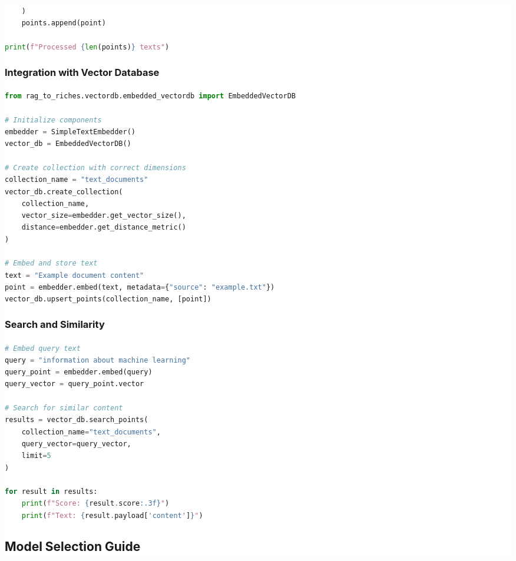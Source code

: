 ```python
    )
    points.append(point)

print(f"Processed {len(points)} texts")
```

### Integration with Vector Database

```python
from rag_to_riches.vectordb.embedded_vectordb import EmbeddedVectorDB

# Initialize components
embedder = SimpleTextEmbedder()
vector_db = EmbeddedVectorDB()

# Create collection with correct dimensions
collection_name = "text_documents"
vector_db.create_collection(
    collection_name,
    vector_size=embedder.get_vector_size(),
    distance=embedder.get_distance_metric()
)

# Embed and store text
text = "Example document content"
point = embedder.embed(text, metadata={"source": "example.txt"})
vector_db.upsert_points(collection_name, [point])
```

### Search and Similarity

```python
# Embed query text
query = "information about machine learning"
query_point = embedder.embed(query)
query_vector = query_point.vector

# Search for similar content
results = vector_db.search_points(
    collection_name="text_documents",
    query_vector=query_vector,
    limit=5
)

for result in results:
    print(f"Score: {result.score:.3f}")
    print(f"Text: {result.payload['content']}")
```

## Model Selection Guide
